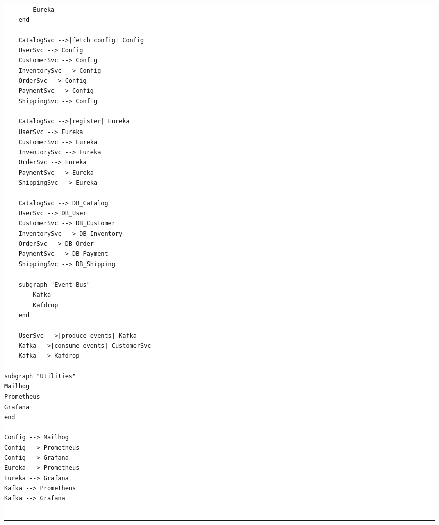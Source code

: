```mermaid  
        Eureka
    end

    CatalogSvc -->|fetch config| Config
    UserSvc --> Config
    CustomerSvc --> Config
    InventorySvc --> Config
    OrderSvc --> Config
    PaymentSvc --> Config
    ShippingSvc --> Config

    CatalogSvc -->|register| Eureka
    UserSvc --> Eureka
    CustomerSvc --> Eureka
    InventorySvc --> Eureka
    OrderSvc --> Eureka
    PaymentSvc --> Eureka
    ShippingSvc --> Eureka

    CatalogSvc --> DB_Catalog
    UserSvc --> DB_User
    CustomerSvc --> DB_Customer
    InventorySvc --> DB_Inventory
    OrderSvc --> DB_Order
    PaymentSvc --> DB_Payment
    ShippingSvc --> DB_Shipping

    subgraph "Event Bus"
        Kafka
        Kafdrop
    end

    UserSvc -->|produce events| Kafka
    Kafka -->|consume events| CustomerSvc
    Kafka --> Kafdrop

subgraph "Utilities"
Mailhog
Prometheus
Grafana
end

Config --> Mailhog
Config --> Prometheus
Config --> Grafana
Eureka --> Prometheus
Eureka --> Grafana
Kafka --> Prometheus
Kafka --> Grafana


```

---
